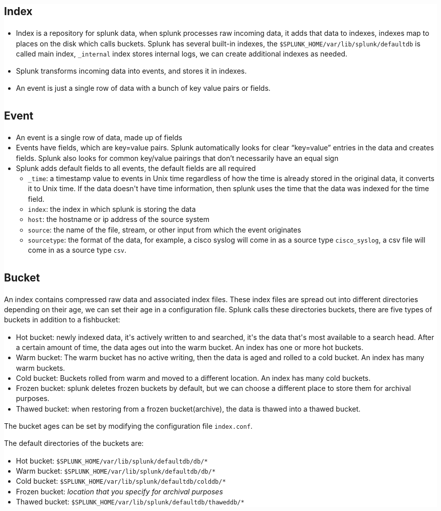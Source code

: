 ## Index

- Index is a repository for splunk data, when splunk processes raw incoming data, it adds that data to indexes, indexes map to places on the disk which calls buckets. Splunk has several built-in indexes, the `$SPLUNK_HOME/var/lib/splunk/defaultdb` is called main index, `_internal` index stores internal logs, we can create additional indexes as needed.

- Splunk transforms incoming data into events, and stores it in indexes.

- An event is just a single row of data with a bunch of key value pairs or fields.

## Event

- An event is a single row of data, made up of fields
- Events have fields, which are key=value pairs. Splunk automatically looks for clear “key=value” entries in the data and creates fields. Splunk also looks for common key/value pairings that don’t necessarily have an equal sign
- Splunk adds default fields to all events, the default fields are all required
    - `_time`: a timestamp value to events in Unix time regardless of how the time is already stored in the original data, it converts it to Unix time. If the data doesn't have time information, then splunk uses the time that the data was indexed for the time field.
    - `index`: the index in which splunk is storing the data
    - `host`: the hostname or ip address of the source system
    - `source`: the name of the file, stream, or other input from which the event originates
    - `sourcetype`: the format of the data, for example, a cisco syslog will come in as a source type `cisco_syslog`, a csv file will come in as a source type `csv`.

## Bucket

An index contains compressed raw data and associated index files. These index files are spread out into different directories depending on their age, we can set their age in a configuration file. Splunk calls these directories buckets, there are five types of buckets in addition to a fishbucket:

- Hot bucket: newly indexed data, it's actively written to and searched, it's the data that's most available to a search head. After a certain amount of time, the data ages out into the warm bucket. An index has one or more hot buckets.
- Warm bucket: The warm bucket has no active writing, then the data is aged and rolled to a cold bucket. An index has many warm buckets.
- Cold bucket: Buckets rolled from warm and moved to a different location. An index has many cold buckets.
- Frozen bucket: splunk deletes frozen buckets by default, but we can choose a different place to store them for archival purposes.
- Thawed bucket: when restoring from a frozen bucket(archive), the data is thawed into a thawed bucket.

The bucket ages can be set by modifying the configuration file `index.conf`.

The default directories of the buckets are:

- Hot bucket: `$SPLUNK_HOME/var/lib/splunk/defaultdb/db/*`
- Warm bucket: `$SPLUNK_HOME/var/lib/splunk/defaultdb/db/*`
- Cold bucket: `$SPLUNK_HOME/var/lib/splunk/defaultdb/colddb/*`
- Frozen bucket: *location that you specify for archival purposes*
- Thawed bucket: `$SPLUNK_HOME/var/lib/splunk/defaultdb/thaweddb/*`
